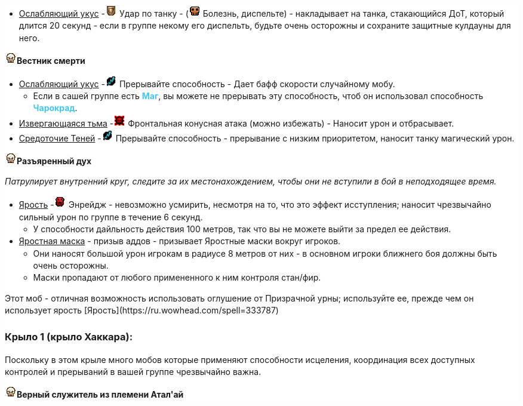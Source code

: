 * [Ослабляющий укус](https://ru.wowhead.com/spell=333711) -<img src="/assets/img/guide/tank_tips/tank.png" width="20" height="20"> Удар по танку - (<img src="/assets/img/guide/tank_tips/skull2.png" width="20" height="20"> Болезнь, диспельте) - накладывает на танка, стакающийся ДоТ, который длится 20 секунд - если в группе некому его диспельть, будьте очень осторожны и сохраните защитные кулдауны для него.

<span class="i-mobname"><strong><img src="/assets/img/guide/tank_tips/skull.png" width="20" height="20" style="margin-top: -.1rem;">Вестник смерти</strong></span>

* [Ослабляющий укус](https://ru.wowhead.com/spell=333875) -<img src="/assets/img/guide/tank_tips/interrupt.png" width="20" height="20"> Прерывайте способность - Дает бафф скорости случайному мобу.
	* Если в сашей группе есть <span style="color: #40c7eb;"><strong>Маг</strong></span>, вы можете не прерывать эту способность, чтоб он использовал способность <span style="color: #40c7eb;"><strong>Чарокрад</strong></span>. 
* [Извергающаяся тьма](https://ru.wowhead.com/spell=334051) -<img src="/assets/img/guide/tank_tips/deadly.png" width="20" height="20"> Фронтальная конусная атака (можно избежать) - Наносит урон и отбрасывает.
* [Средоточие Теней](https://ru.wowhead.com/spell=334076) -<img src="/assets/img/guide/tank_tips/interrupt.png" width="20" height="20"> Прерывайте способность - прерывание с низким приоритетом, наносит танку магический урон.

 <span class="i-mobname"><strong><img src="/assets/img/guide/tank_tips/skull.png" width="20" height="20" style="margin-top: -.1rem;">Разъяренный дух</strong></span>

<i>Патрулирует внутренний круг, следите за их местонахождением, чтобы они не вступили в бой в неподходящее время.</i>

* [Ярость](https://ru.wowhead.com/spell=333787) -<img src="/assets/img/guide/tank_tips/enrage.png" width="20" height="20"> Энрейдж - невозможно усмирить, несмотря на то, что это эффект исступления; наносит чрезвычайно сильный урон по группе в течение 6 секунд.
	 * У способности дайльность действия 100 метров, так что вы не можете выйти за предел ее действия.
* [Яростная маска](https://ru.wowhead.com/spell=342869) - призыв аддов - призывает Яростные маски вокруг игроков.
	* Они наносят большой урон игрокам в радиусе 8 метров от них - в основном игроки ближнего боя должны быть очень осторожны.
	* Маски пропадают от любого примененного к ним контроля стан/фир.

<p class="tanknotes-section-error" markdown="1">
Этот моб - отличная возможность использовать оглушение от Призрачной урны; используйте ее, прежде чем он использует ярость [Ярость](https://ru.wowhead.com/spell=333787)
</p>

### Крыло 1 (крыло Хаккара):

<p class="tanknotes-section-success" markdown="1">
Поскольку в этом крыле много мобов которые применяют способности исцеления, координация всех доступных контролей и прерываний в вашей группе чрезвычайно важна.
</p>

<span class="i-mobname"><strong><img src="/assets/img/guide/tank_tips/skull.png" width="20" height="20" style="margin-top: -.1rem;">Верный служитель из племени Атал'ай</strong></span>
